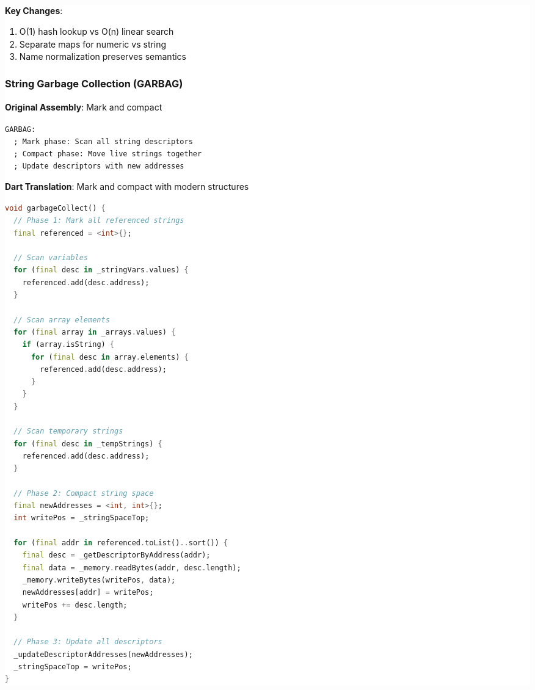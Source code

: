 **Key Changes**:
1. O(1) hash lookup vs O(n) linear search
2. Separate maps for numeric vs string
3. Name normalization preserves semantics

### String Garbage Collection (GARBAG)

**Original Assembly**: Mark and compact

```assembly
GARBAG:
  ; Mark phase: Scan all string descriptors
  ; Compact phase: Move live strings together
  ; Update descriptors with new addresses
```

**Dart Translation**: Mark and compact with modern structures

```dart
void garbageCollect() {
  // Phase 1: Mark all referenced strings
  final referenced = <int>{};

  // Scan variables
  for (final desc in _stringVars.values) {
    referenced.add(desc.address);
  }

  // Scan array elements
  for (final array in _arrays.values) {
    if (array.isString) {
      for (final desc in array.elements) {
        referenced.add(desc.address);
      }
    }
  }

  // Scan temporary strings
  for (final desc in _tempStrings) {
    referenced.add(desc.address);
  }

  // Phase 2: Compact string space
  final newAddresses = <int, int>{};
  int writePos = _stringSpaceTop;

  for (final addr in referenced.toList()..sort()) {
    final desc = _getDescriptorByAddress(addr);
    final data = _memory.readBytes(addr, desc.length);
    _memory.writeBytes(writePos, data);
    newAddresses[addr] = writePos;
    writePos += desc.length;
  }

  // Phase 3: Update all descriptors
  _updateDescriptorAddresses(newAddresses);
  _stringSpaceTop = writePos;
}
```
